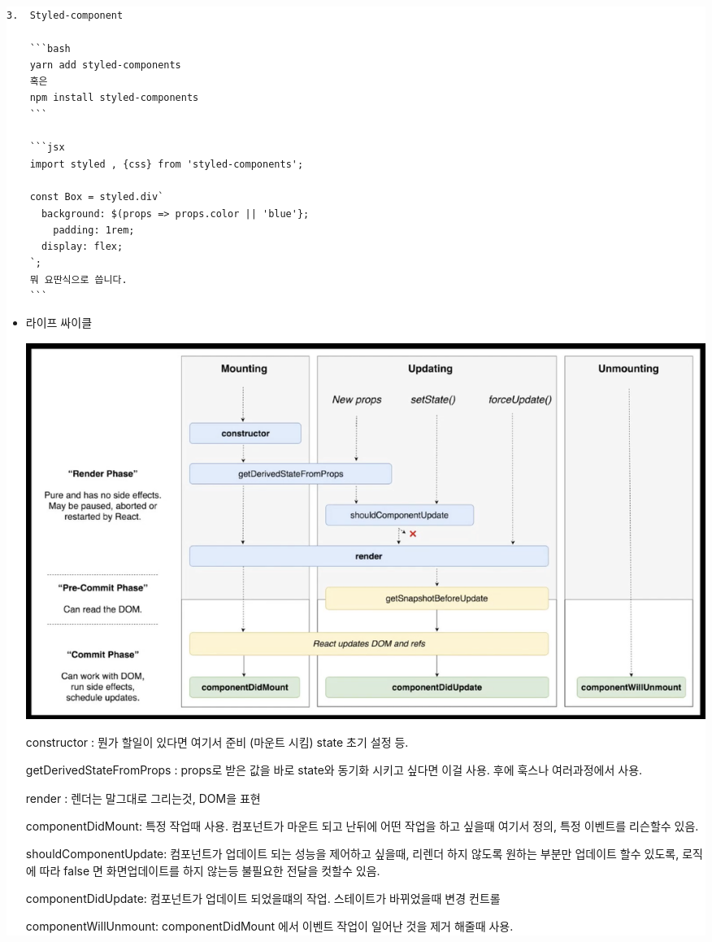     3.  Styled-component
        
        ```bash
        yarn add styled-components
        혹은
        npm install styled-components
        ```
        
        ```jsx
        import styled , {css} from 'styled-components';
        
        const Box = styled.div`
          background: $(props => props.color || 'blue'};
        	padding: 1rem;
          display: flex;
        `;
        뭐 요딴식으로 씁니다.
        ```
        
-   라이프 싸이클
    
    ![](./images/lifecycle.png)
    
    constructor : 뭔가 할일이 있다면 여기서 준비 (마운트 시킴) state 초기 설정 등.
    
    getDerivedStateFromProps : props로 받은 값을 바로 state와 동기화 시키고 싶다면 이걸 사용. 후에 훅스나 여러과정에서 사용.
    
    render : 렌더는 말그대로 그리는것, DOM을 표현
    
    componentDidMount: 특정 작업때 사용. 컴포넌트가 마운트 되고 난뒤에 어떤 작업을 하고 싶을때 여기서 정의, 특정 이벤트를 리슨할수 있음.
    
    shouldComponentUpdate: 컴포넌트가 업데이트 되는 성능을 제어하고 싶을때, 리렌더 하지 않도록 원하는 부분만 업데이트 할수 있도록, 로직에 따라 false 면 화면업데이트를 하지 않는등 불필요한 전달을 컷할수 있음.
    
    componentDidUpdate: 컴포넌트가 업데이트 되었을떄의 작업. 스테이트가 바뀌었을때 변경 컨트롤
    
    componentWillUnmount: componentDidMount 에서 이벤트 작업이 일어난 것을 제거 해줄때 사용.
    
